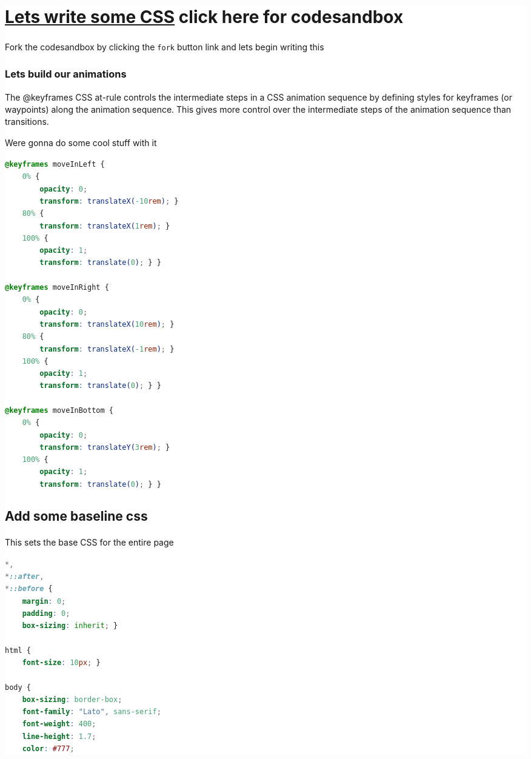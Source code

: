 # [Lets write some CSS](https://codesandbox.io/s/little-tree-x7jnsu?file=/css/style.css) click here for codesandbox

Fork the codesandbox by clicking the `fork` button link and lets begin writing this


### Lets build our animations

The @keyframes CSS at-rule controls the intermediate steps in a CSS animation 
sequence by defining styles for keyframes (or waypoints) along the animation sequence. 
This gives more control over the intermediate steps of the animation sequence than transitions.

Were gonna do some cool stuff with it

``` css
@keyframes moveInLeft {
    0% {
        opacity: 0;
        transform: translateX(-10rem); }
    80% {
        transform: translateX(1rem); }
    100% {
        opacity: 1;
        transform: translate(0); } }

@keyframes moveInRight {
    0% {
        opacity: 0;
        transform: translateX(10rem); }
    80% {
        transform: translateX(-1rem); }
    100% {
        opacity: 1;
        transform: translate(0); } }

@keyframes moveInBottom {
    0% {
        opacity: 0;
        transform: translateY(3rem); }
    100% {
        opacity: 1;
        transform: translate(0); } }

```
## Add some baseline css
This sets the base CSS for the entire page

```css
*,
*::after,
*::before {
    margin: 0;
    padding: 0;
    box-sizing: inherit; }

html {
    font-size: 10px; }

body {
    box-sizing: border-box; 
    font-family: "Lato", sans-serif;
    font-weight: 400;
    line-height: 1.7;
    color: #777;
```